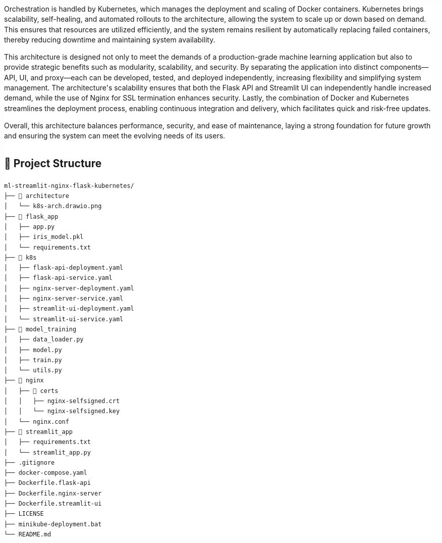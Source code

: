 Orchestration is handled by Kubernetes, which manages the deployment and scaling of Docker containers. Kubernetes brings scalability, self-healing, and automated rollouts to the architecture, allowing the system to scale up or down based on demand. This ensures that resources are utilized efficiently, and the system remains resilient by automatically replacing failed containers, thereby reducing downtime and maintaining system availability.

This architecture is designed not only to meet the demands of a production-grade machine learning application but also to provide strategic benefits such as modularity, scalability, and security. By separating the application into distinct components—API, UI, and proxy—each can be developed, tested, and deployed independently, increasing flexibility and simplifying system management. The architecture's scalability ensures that both the Flask API and Streamlit UI can independently handle increased demand, while the use of Nginx for SSL termination enhances security. Lastly, the combination of Docker and Kubernetes streamlines the deployment process, enabling continuous integration and delivery, which facilitates quick and risk-free updates.

Overall, this architecture balances performance, security, and ease of maintenance, laying a strong foundation for future growth and ensuring the system can meet the evolving needs of its users.

## 📁 Project Structure

```bash
ml-streamlit-nginx-flask-kubernetes/
├── 📁 architecture
│   └── k8s-arch.drawio.png
├── 📁 flask_app
│   ├── app.py
│   ├── iris_model.pkl
│   └── requirements.txt
├── 📁 k8s
│   ├── flask-api-deployment.yaml
│   ├── flask-api-service.yaml
│   ├── nginx-server-deployment.yaml
│   ├── nginx-server-service.yaml
│   ├── streamlit-ui-deployment.yaml
│   └── streamlit-ui-service.yaml
├── 📁 model_training
│   ├── data_loader.py
│   ├── model.py
│   ├── train.py
│   └── utils.py
├── 📁 nginx
│   ├── 📁 certs
│   │   ├── nginx-selfsigned.crt
│   │   └── nginx-selfsigned.key
│   └── nginx.conf
├── 📁 streamlit_app
│   ├── requirements.txt
│   └── streamlit_app.py
├── .gitignore
├── docker-compose.yaml
├── Dockerfile.flask-api
├── Dockerfile.nginx-server
├── Dockerfile.streamlit-ui
├── LICENSE
├── minikube-deployment.bat
└── README.md
```
